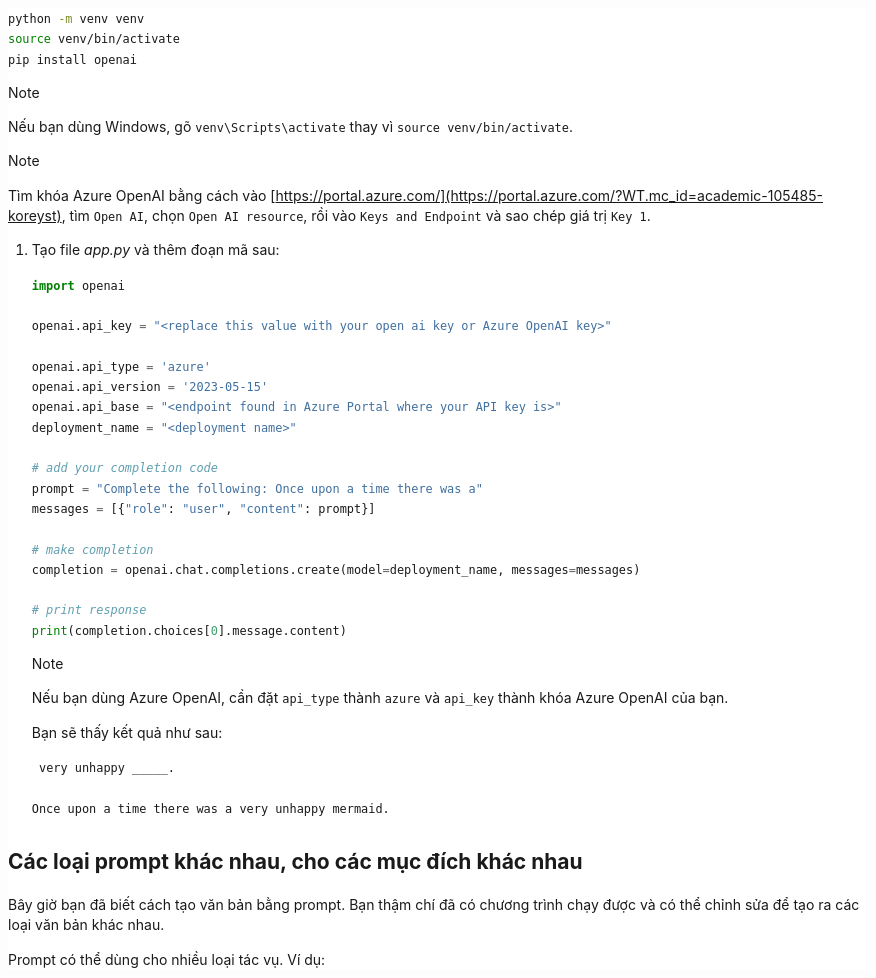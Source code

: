    ```bash
   python -m venv venv
   source venv/bin/activate
   pip install openai
   ```

   > [!NOTE]
   > Nếu bạn dùng Windows, gõ `venv\Scripts\activate` thay vì `source venv/bin/activate`.

   > [!NOTE]
   > Tìm khóa Azure OpenAI bằng cách vào [https://portal.azure.com/](https://portal.azure.com/?WT.mc_id=academic-105485-koreyst), tìm `Open AI`, chọn `Open AI resource`, rồi vào `Keys and Endpoint` và sao chép giá trị `Key 1`.

1. Tạo file _app.py_ và thêm đoạn mã sau:

   ```python
   import openai

   openai.api_key = "<replace this value with your open ai key or Azure OpenAI key>"

   openai.api_type = 'azure'
   openai.api_version = '2023-05-15'
   openai.api_base = "<endpoint found in Azure Portal where your API key is>"
   deployment_name = "<deployment name>"

   # add your completion code
   prompt = "Complete the following: Once upon a time there was a"
   messages = [{"role": "user", "content": prompt}]

   # make completion
   completion = openai.chat.completions.create(model=deployment_name, messages=messages)

   # print response
   print(completion.choices[0].message.content)
   ```

   > [!NOTE]
   > Nếu bạn dùng Azure OpenAI, cần đặt `api_type` thành `azure` và `api_key` thành khóa Azure OpenAI của bạn.

   Bạn sẽ thấy kết quả như sau:

   ```output
    very unhappy _____.

   Once upon a time there was a very unhappy mermaid.
   ```

## Các loại prompt khác nhau, cho các mục đích khác nhau

Bây giờ bạn đã biết cách tạo văn bản bằng prompt. Bạn thậm chí đã có chương trình chạy được và có thể chỉnh sửa để tạo ra các loại văn bản khác nhau.

Prompt có thể dùng cho nhiều loại tác vụ. Ví dụ:
